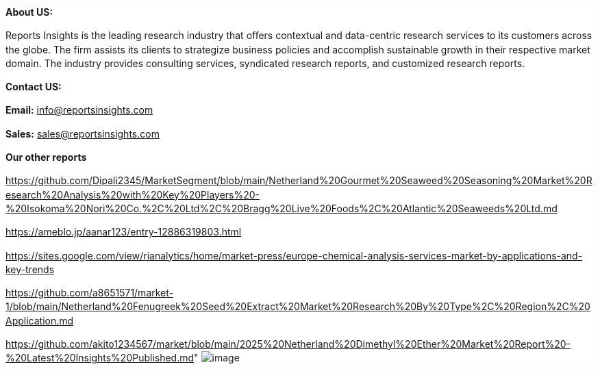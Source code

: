 <strong><strong>About US</strong>:</strong>

Reports Insights is the leading research industry that offers contextual and data-centric research services to its customers across the globe. The firm assists its clients to strategize business policies and accomplish sustainable growth in their respective market domain. The industry provides consulting services, syndicated research reports, and customized research reports.

<strong>Contact US:</strong>

<p class=""""><b>Email:</b> <a href=mailto:info@reportsinsights.com>info@reportsinsights.com</a></p>
<p class=""""><b>Sales:</b> <a href=mailto:sales@reportsinsights.com>sales@reportsinsights.com</a></p>

<strong>Our other reports</strong>

<a href=https://github.com/Dipali2345/MarketSegment/blob/main/Netherland%20Gourmet%20Seaweed%20Seasoning%20Market%20Research%20Analysis%20with%20Key%20Players%20-%20Isokoma%20Nori%20Co.%2C%20Ltd%2C%20Bragg%20Live%20Foods%2C%20Atlantic%20Seaweeds%20Ltd.md>https://github.com/Dipali2345/MarketSegment/blob/main/Netherland%20Gourmet%20Seaweed%20Seasoning%20Market%20Research%20Analysis%20with%20Key%20Players%20-%20Isokoma%20Nori%20Co.%2C%20Ltd%2C%20Bragg%20Live%20Foods%2C%20Atlantic%20Seaweeds%20Ltd.md</a>

<a href=https://ameblo.jp/aanar123/entry-12886319803.html>https://ameblo.jp/aanar123/entry-12886319803.html</a>

<a href=https://sites.google.com/view/rianalytics/home/market-press/europe-chemical-analysis-services-market-by-applications-and-key-trends>https://sites.google.com/view/rianalytics/home/market-press/europe-chemical-analysis-services-market-by-applications-and-key-trends</a>

<a href=https://github.com/a8651571/market-1/blob/main/Netherland%20Fenugreek%20Seed%20Extract%20Market%20Research%20By%20Type%2C%20Region%2C%20Application.md>https://github.com/a8651571/market-1/blob/main/Netherland%20Fenugreek%20Seed%20Extract%20Market%20Research%20By%20Type%2C%20Region%2C%20Application.md</a>

<a href=https://github.com/akito1234567/market/blob/main/2025%20Netherland%20Dimethyl%20Ether%20Market%20Report%20-%20Latest%20Insights%20Published.md>https://github.com/akito1234567/market/blob/main/2025%20Netherland%20Dimethyl%20Ether%20Market%20Report%20-%20Latest%20Insights%20Published.md</a>"
![image](https://github.com/user-attachments/assets/a49f2b0e-2431-4342-a6a2-d48d528cce28)
